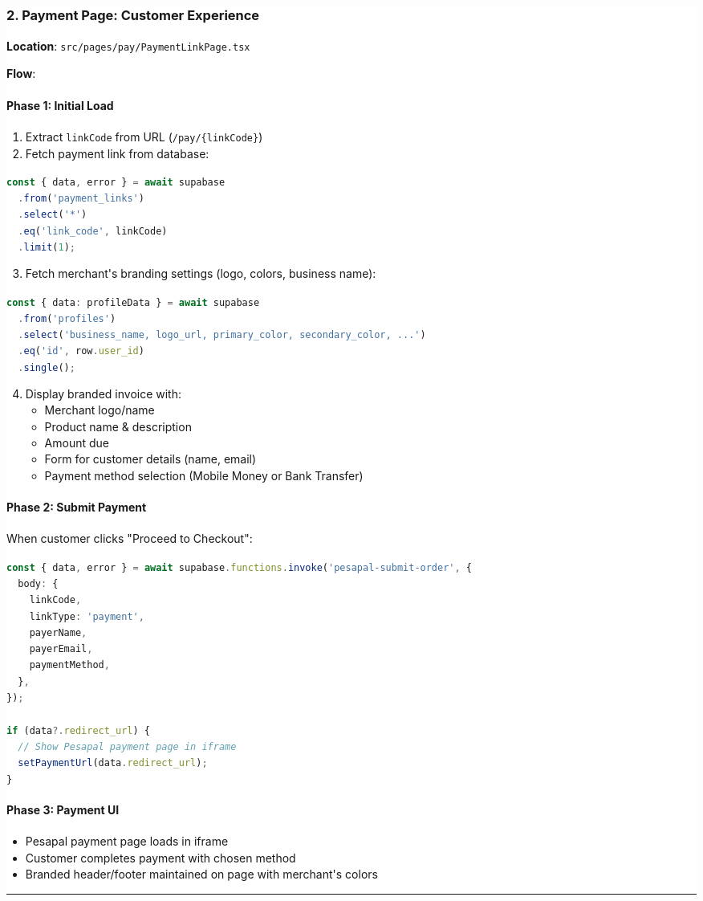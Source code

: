 
### 2. **Payment Page: Customer Experience**

**Location**: `src/pages/pay/PaymentLinkPage.tsx`

**Flow**:

#### Phase 1: Initial Load
1. Extract `linkCode` from URL (`/pay/{linkCode}`)
2. Fetch payment link from database:
```typescript
const { data, error } = await supabase
  .from('payment_links')
  .select('*')
  .eq('link_code', linkCode)
  .limit(1);
```

3. Fetch merchant's branding settings (logo, colors, business name):
```typescript
const { data: profileData } = await supabase
  .from('profiles')
  .select('business_name, logo_url, primary_color, secondary_color, ...')
  .eq('id', row.user_id)
  .single();
```

4. Display branded invoice with:
   - Merchant logo/name
   - Product name & description
   - Amount due
   - Form for customer details (name, email)
   - Payment method selection (Mobile Money or Bank Transfer)

#### Phase 2: Submit Payment
When customer clicks "Proceed to Checkout":

```typescript
const { data, error } = await supabase.functions.invoke('pesapal-submit-order', {
  body: {
    linkCode,
    linkType: 'payment',
    payerName,
    payerEmail,
    paymentMethod,
  },
});

if (data?.redirect_url) {
  // Show Pesapal payment page in iframe
  setPaymentUrl(data.redirect_url);
}
```

#### Phase 3: Payment UI
- Pesapal payment page loads in iframe
- Customer completes payment with chosen method
- Branded header/footer maintained on page with merchant's colors

---